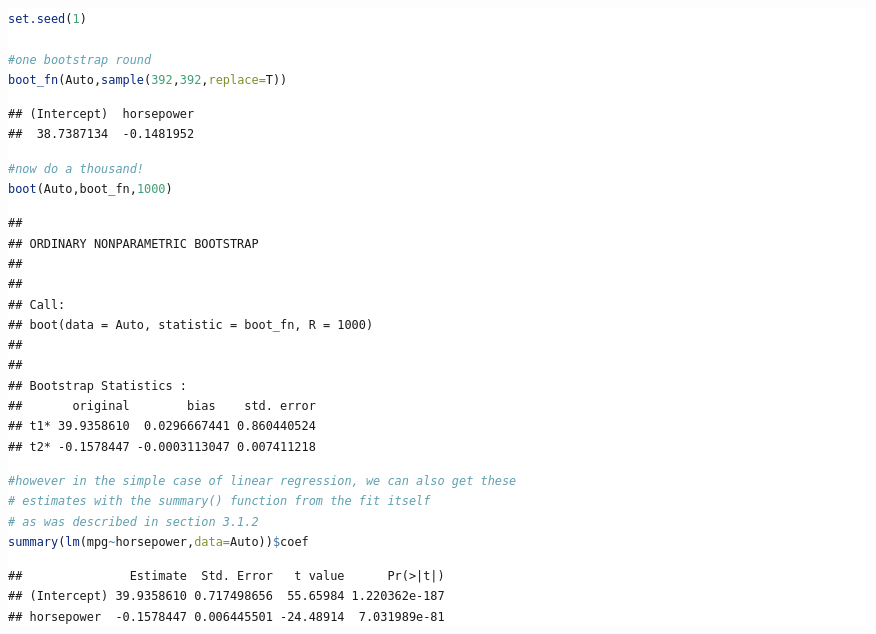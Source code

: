 ``` r
set.seed(1)

#one bootstrap round
boot_fn(Auto,sample(392,392,replace=T))
```

    ## (Intercept)  horsepower 
    ##  38.7387134  -0.1481952

``` r
#now do a thousand!
boot(Auto,boot_fn,1000)
```

    ## 
    ## ORDINARY NONPARAMETRIC BOOTSTRAP
    ## 
    ## 
    ## Call:
    ## boot(data = Auto, statistic = boot_fn, R = 1000)
    ## 
    ## 
    ## Bootstrap Statistics :
    ##       original        bias    std. error
    ## t1* 39.9358610  0.0296667441 0.860440524
    ## t2* -0.1578447 -0.0003113047 0.007411218

``` r
#however in the simple case of linear regression, we can also get these
# estimates with the summary() function from the fit itself
# as was described in section 3.1.2
summary(lm(mpg~horsepower,data=Auto))$coef
```

    ##               Estimate  Std. Error   t value      Pr(>|t|)
    ## (Intercept) 39.9358610 0.717498656  55.65984 1.220362e-187
    ## horsepower  -0.1578447 0.006445501 -24.48914  7.031989e-81
